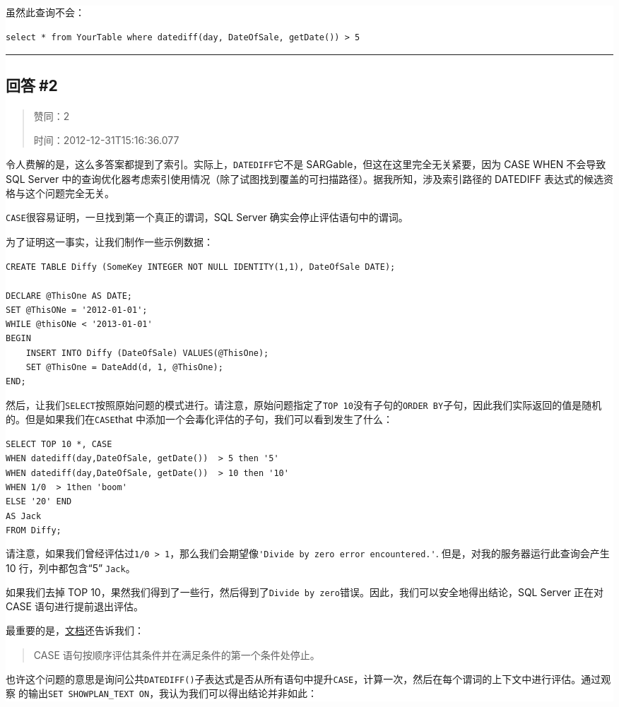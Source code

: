 虽然此查询不会：

```
select * from YourTable where datediff(day, DateOfSale, getDate()) > 5 
```

* * *

## 回答 #2

> 赞同：2
> 
> 时间：2012-12-31T15:16:36.077

令人费解的是，这么多答案都提到了索引。实际上，`DATEDIFF`它不是 SARGable，但这在这里完全无关紧要，因为 CASE WHEN 不会导致 SQL Server 中的查询优化器考虑索引使用情况（除了试图找到覆盖的可扫描路径）。据我所知，涉及索引路径的 DATEDIFF 表达式的候选资格与这个问题完全无关。

`CASE`很容易证明，一旦找到第一个真正的谓词，SQL Server 确实会停止评估语句中的谓词。

为了证明这一事实，让我们制作一些示例数据：

```
CREATE TABLE Diffy (SomeKey INTEGER NOT NULL IDENTITY(1,1), DateOfSale DATE);

DECLARE @ThisOne AS DATE;
SET @ThisONe = '2012-01-01';
WHILE @thisONe < '2013-01-01'
BEGIN
    INSERT INTO Diffy (DateOfSale) VALUES(@ThisOne);
    SET @ThisOne = DateAdd(d, 1, @ThisOne);
END; 
```

然后，让我们`SELECT`按照原始问题的模式进行。请注意，原始问题指定了`TOP 10`没有子句的`ORDER BY`子句，因此我们实际返回的值是随机的。但是如果我们在`CASE`that 中添加一个会毒化评估的子句，我们可以看到发生了什么：

```
SELECT TOP 10 *, CASE 
WHEN datediff(day,DateOfSale, getDate())  > 5 then '5'
WHEN datediff(day,DateOfSale, getDate())  > 10 then '10'
WHEN 1/0  > 1then 'boom'
ELSE '20' END
AS Jack
FROM Diffy; 
```

请注意，如果我们曾经评估过`1/0 > 1`，那么我们会期望像`'Divide by zero error encountered.'`. 但是，对我的服务器运行此查询会产生 10 行，列中都包含“5” `Jack`。

如果我们去掉 TOP 10，果然我们得到了一些行，然后得到了`Divide by zero`错误。因此，我们可以安全地得出结论，SQL Server 正在对 CASE 语句进行提前退出评估。

最重要的是，[文档](http://msdn.microsoft.com/en-us/library/ms181765.aspx)还告诉我们：

> CASE 语句按顺序评估其条件并在满足条件的第一个条件处停止。

也许这个问题的意思是询问公共`DATEDIFF()`子表达式是否从所有语句中提升`CASE`，计算一次，然后在每个谓词的上下文中进行评估。通过观察 的输出`SET SHOWPLAN_TEXT ON`，我认为我们可以得出结论并非如此：
